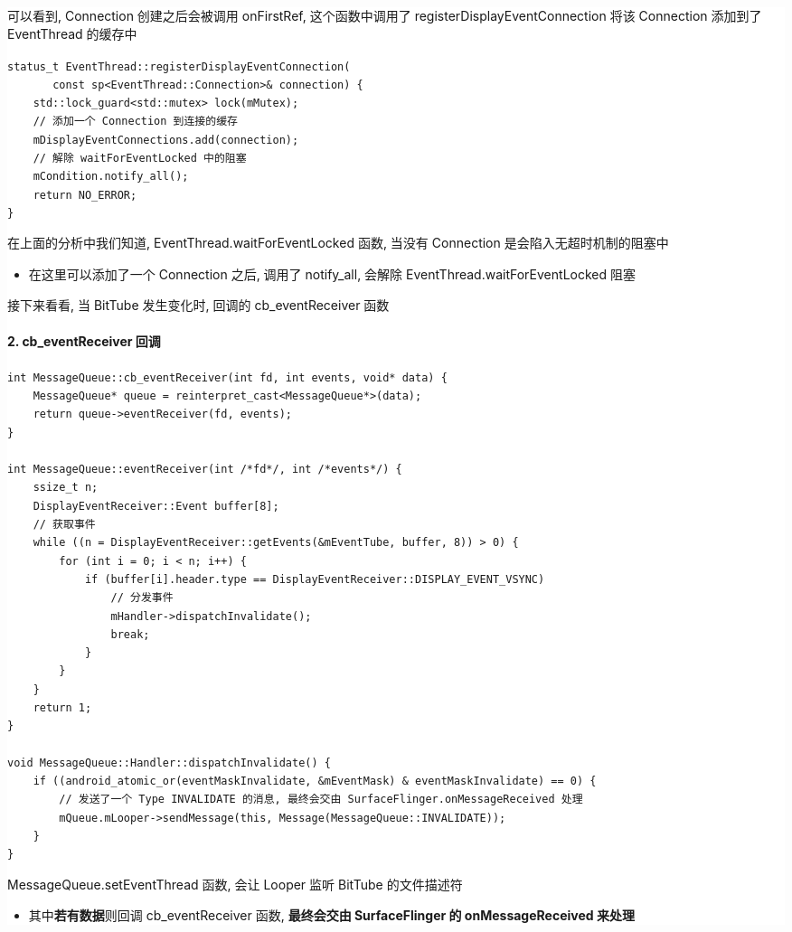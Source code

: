 ```

```
可以看到, Connection 创建之后会被调用 onFirstRef, 这个函数中调用了 registerDisplayEventConnection 将该 Connection 添加到了 EventThread 的缓存中
```
status_t EventThread::registerDisplayEventConnection(
       const sp<EventThread::Connection>& connection) {
    std::lock_guard<std::mutex> lock(mMutex);
    // 添加一个 Connection 到连接的缓存
    mDisplayEventConnections.add(connection);
    // 解除 waitForEventLocked 中的阻塞
    mCondition.notify_all();
    return NO_ERROR;
}
```
在上面的分析中我们知道, EventThread.waitForEventLocked 函数, 当没有 Connection 是会陷入无超时机制的阻塞中
- 在这里可以添加了一个 Connection 之后, 调用了 notify_all, 会解除 EventThread.waitForEventLocked 阻塞

接下来看看, 当 BitTube 发生变化时, 回调的 cb_eventReceiver 函数

#### 2. cb_eventReceiver 回调
```
int MessageQueue::cb_eventReceiver(int fd, int events, void* data) {
    MessageQueue* queue = reinterpret_cast<MessageQueue*>(data);
    return queue->eventReceiver(fd, events);
}

int MessageQueue::eventReceiver(int /*fd*/, int /*events*/) {
    ssize_t n;
    DisplayEventReceiver::Event buffer[8];
    // 获取事件
    while ((n = DisplayEventReceiver::getEvents(&mEventTube, buffer, 8)) > 0) {
        for (int i = 0; i < n; i++) {
            if (buffer[i].header.type == DisplayEventReceiver::DISPLAY_EVENT_VSYNC) 
                // 分发事件
                mHandler->dispatchInvalidate();
                break;
            }
        }
    }
    return 1;
}

void MessageQueue::Handler::dispatchInvalidate() {
    if ((android_atomic_or(eventMaskInvalidate, &mEventMask) & eventMaskInvalidate) == 0) {
        // 发送了一个 Type INVALIDATE 的消息, 最终会交由 SurfaceFlinger.onMessageReceived 处理
        mQueue.mLooper->sendMessage(this, Message(MessageQueue::INVALIDATE));
    }
}
```
MessageQueue.setEventThread 函数, 会让 Looper 监听 BitTube 的文件描述符
- 其中**若有数据**则回调 cb_eventReceiver 函数, **最终会交由 SurfaceFlinger 的 onMessageReceived 来处理**
